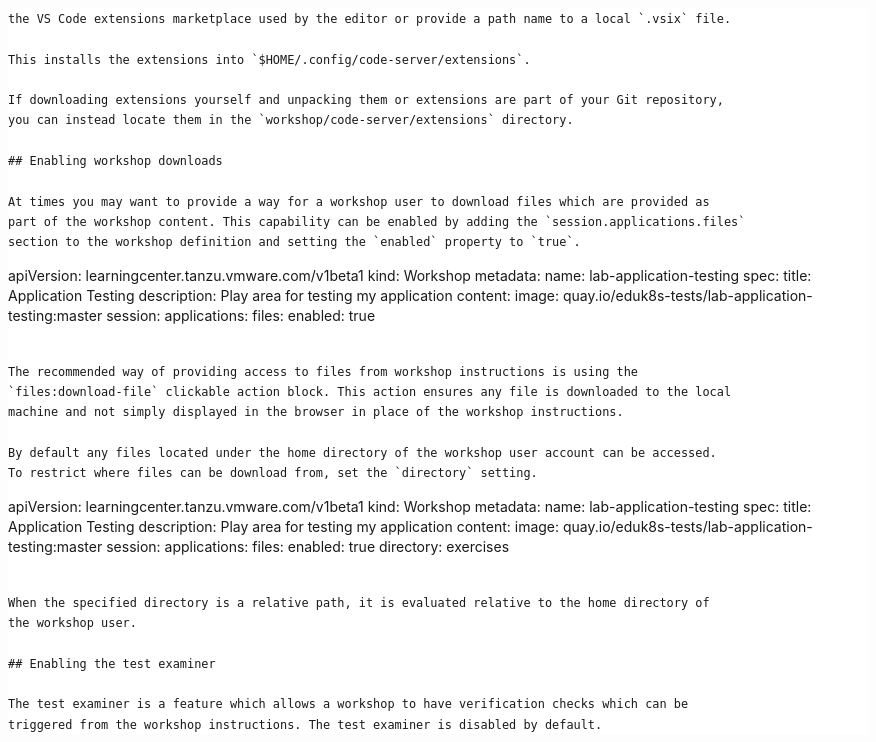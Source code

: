 ```
the VS Code extensions marketplace used by the editor or provide a path name to a local `.vsix` file.

This installs the extensions into `$HOME/.config/code-server/extensions`.

If downloading extensions yourself and unpacking them or extensions are part of your Git repository,
you can instead locate them in the `workshop/code-server/extensions` directory.

## Enabling workshop downloads

At times you may want to provide a way for a workshop user to download files which are provided as
part of the workshop content. This capability can be enabled by adding the `session.applications.files`
section to the workshop definition and setting the `enabled` property to `true`.

```
apiVersion: learningcenter.tanzu.vmware.com/v1beta1
kind: Workshop
metadata:
  name: lab-application-testing
spec:
  title: Application Testing
  description: Play area for testing my application
  content:
    image: quay.io/eduk8s-tests/lab-application-testing:master
  session:
    applications:
      files:
        enabled: true
```

The recommended way of providing access to files from workshop instructions is using the
`files:download-file` clickable action block. This action ensures any file is downloaded to the local
machine and not simply displayed in the browser in place of the workshop instructions.

By default any files located under the home directory of the workshop user account can be accessed.
To restrict where files can be download from, set the `directory` setting.

```
apiVersion: learningcenter.tanzu.vmware.com/v1beta1
kind: Workshop
metadata:
  name: lab-application-testing
spec:
  title: Application Testing
  description: Play area for testing my application
  content:
    image: quay.io/eduk8s-tests/lab-application-testing:master
  session:
    applications:
      files:
        enabled: true
        directory: exercises
```

When the specified directory is a relative path, it is evaluated relative to the home directory of
the workshop user.

## Enabling the test examiner

The test examiner is a feature which allows a workshop to have verification checks which can be
triggered from the workshop instructions. The test examiner is disabled by default.
```
